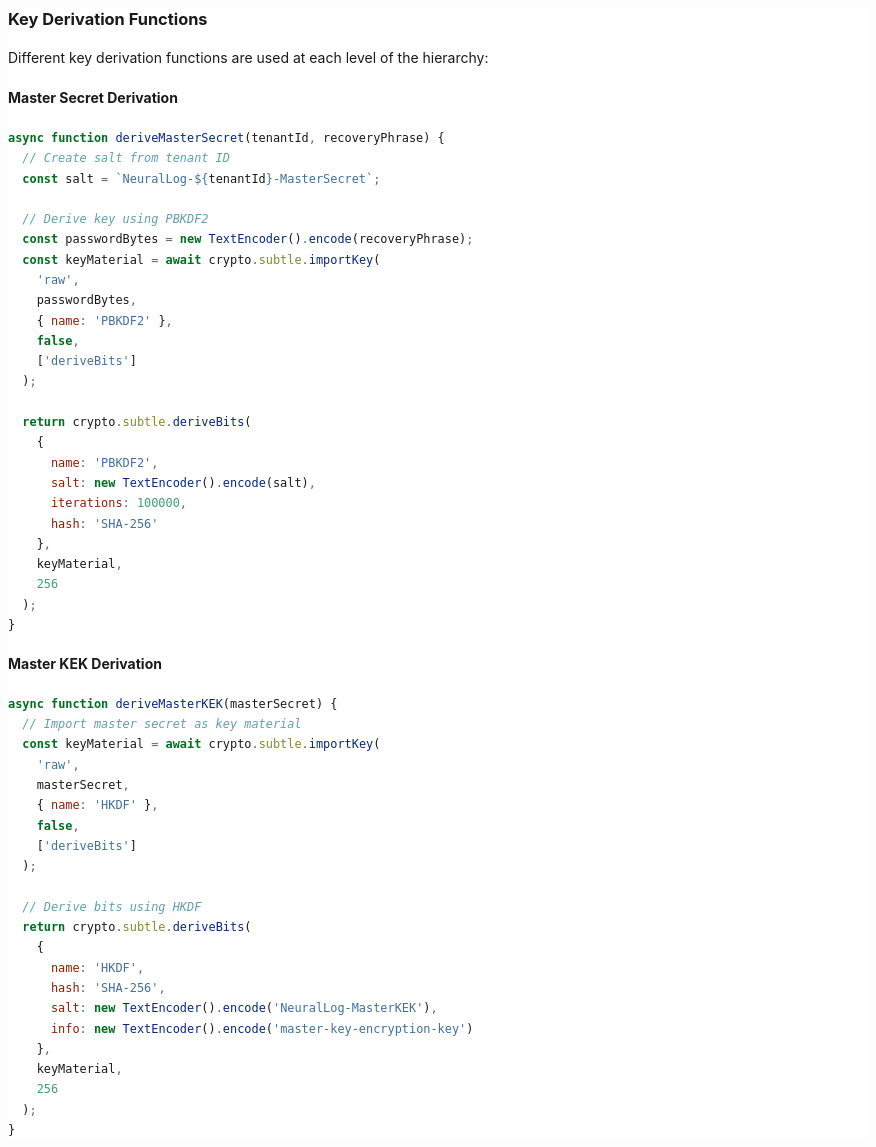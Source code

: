 ### Key Derivation Functions

Different key derivation functions are used at each level of the hierarchy:

#### Master Secret Derivation

```javascript
async function deriveMasterSecret(tenantId, recoveryPhrase) {
  // Create salt from tenant ID
  const salt = `NeuralLog-${tenantId}-MasterSecret`;

  // Derive key using PBKDF2
  const passwordBytes = new TextEncoder().encode(recoveryPhrase);
  const keyMaterial = await crypto.subtle.importKey(
    'raw',
    passwordBytes,
    { name: 'PBKDF2' },
    false,
    ['deriveBits']
  );

  return crypto.subtle.deriveBits(
    {
      name: 'PBKDF2',
      salt: new TextEncoder().encode(salt),
      iterations: 100000,
      hash: 'SHA-256'
    },
    keyMaterial,
    256
  );
}
```

#### Master KEK Derivation

```javascript
async function deriveMasterKEK(masterSecret) {
  // Import master secret as key material
  const keyMaterial = await crypto.subtle.importKey(
    'raw',
    masterSecret,
    { name: 'HKDF' },
    false,
    ['deriveBits']
  );

  // Derive bits using HKDF
  return crypto.subtle.deriveBits(
    {
      name: 'HKDF',
      hash: 'SHA-256',
      salt: new TextEncoder().encode('NeuralLog-MasterKEK'),
      info: new TextEncoder().encode('master-key-encryption-key')
    },
    keyMaterial,
    256
  );
}
```
